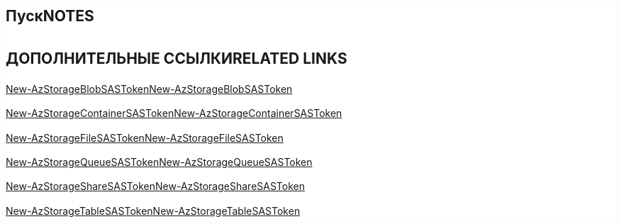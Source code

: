 ## <span data-ttu-id="5a7a0-159">Пуск</span><span class="sxs-lookup"><span data-stu-id="5a7a0-159">NOTES</span></span>

## <span data-ttu-id="5a7a0-160">ДОПОЛНИТЕЛЬНЫЕ ССЫЛКИ</span><span class="sxs-lookup"><span data-stu-id="5a7a0-160">RELATED LINKS</span></span>

[<span data-ttu-id="5a7a0-161">New-AzStorageBlobSASToken</span><span class="sxs-lookup"><span data-stu-id="5a7a0-161">New-AzStorageBlobSASToken</span></span>](./New-AzStorageBlobSASToken.md)

[<span data-ttu-id="5a7a0-162">New-AzStorageContainerSASToken</span><span class="sxs-lookup"><span data-stu-id="5a7a0-162">New-AzStorageContainerSASToken</span></span>](./New-AzStorageContainerSASToken.md)

[<span data-ttu-id="5a7a0-163">New-AzStorageFileSASToken</span><span class="sxs-lookup"><span data-stu-id="5a7a0-163">New-AzStorageFileSASToken</span></span>](./New-AzStorageFileSASToken.md)

[<span data-ttu-id="5a7a0-164">New-AzStorageQueueSASToken</span><span class="sxs-lookup"><span data-stu-id="5a7a0-164">New-AzStorageQueueSASToken</span></span>](./New-AzStorageQueueSASToken.md)

[<span data-ttu-id="5a7a0-165">New-AzStorageShareSASToken</span><span class="sxs-lookup"><span data-stu-id="5a7a0-165">New-AzStorageShareSASToken</span></span>](./New-AzStorageShareSASToken.md)

[<span data-ttu-id="5a7a0-166">New-AzStorageTableSASToken</span><span class="sxs-lookup"><span data-stu-id="5a7a0-166">New-AzStorageTableSASToken</span></span>](./New-AzStorageTableSASToken.md)


